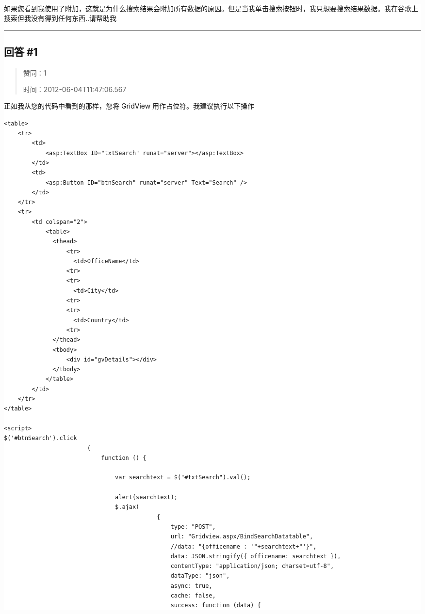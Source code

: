 ```
```

如果您看到我使用了附加，这就是为什么搜索结果会附加所有数据的原因。但是当我单击搜索按钮时，我只想要搜索结果数据。我在谷歌上搜索但我没有得到任何东西..请帮助我

* * *

## 回答 #1

> 赞同：1
> 
> 时间：2012-06-04T11:47:06.567

正如我从您的代码中看到的那样，您将 GridView 用作占位符。我建议执行以下操作

```
<table>
    <tr>
        <td>
            <asp:TextBox ID="txtSearch" runat="server"></asp:TextBox>
        </td>
        <td>
            <asp:Button ID="btnSearch" runat="server" Text="Search" />
        </td>
    </tr>
    <tr>
        <td colspan="2">
            <table>
              <thead>
                  <tr>
                    <td>OfficeName</td>
                  <tr>
                  <tr>
                    <td>City</td>
                  <tr>
                  <tr>
                    <td>Country</td>
                  <tr>
              </thead>
              <tbody>
                  <div id="gvDetails"></div>
              </tbody>
            </table>
        </td>
    </tr>
</table>

<script>
$('#btnSearch').click
                        (
                            function () {

                                var searchtext = $("#txtSearch").val();

                                alert(searchtext);
                                $.ajax(
                                            {
                                                type: "POST",
                                                url: "Gridview.aspx/BindSearchDatatable",
                                                //data: "{officename : '"+searchtext+"'}",
                                                data: JSON.stringify({ officename: searchtext }),
                                                contentType: "application/json; charset=utf-8",
                                                dataType: "json",
                                                async: true,
                                                cache: false,
                                                success: function (data) {
```